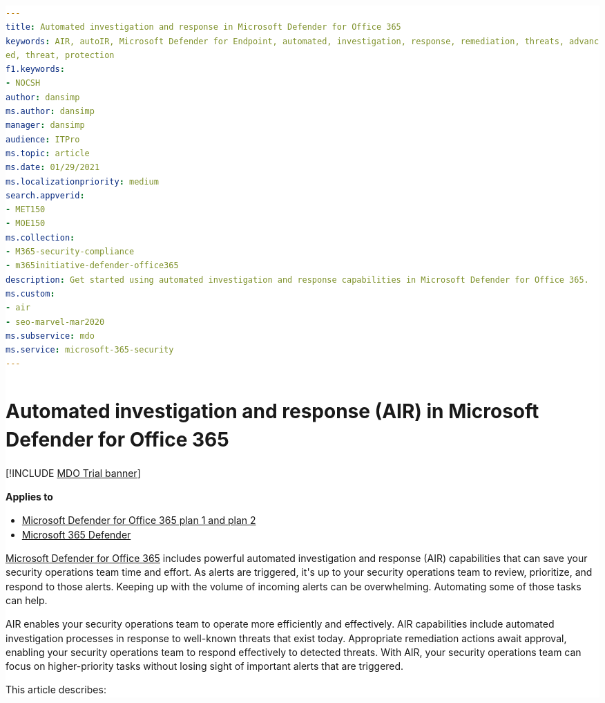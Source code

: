 ```yaml
---
title: Automated investigation and response in Microsoft Defender for Office 365
keywords: AIR, autoIR, Microsoft Defender for Endpoint, automated, investigation, response, remediation, threats, advanced, threat, protection
f1.keywords:
- NOCSH
author: dansimp
ms.author: dansimp
manager: dansimp
audience: ITPro
ms.topic: article
ms.date: 01/29/2021
ms.localizationpriority: medium
search.appverid:
- MET150
- MOE150
ms.collection:
- M365-security-compliance
- m365initiative-defender-office365
description: Get started using automated investigation and response capabilities in Microsoft Defender for Office 365.
ms.custom:
- air
- seo-marvel-mar2020
ms.subservice: mdo
ms.service: microsoft-365-security
---
```


# Automated investigation and response (AIR) in Microsoft Defender for Office 365

[!INCLUDE [MDO Trial banner](../includes/mdo-trial-banner.md)]

**Applies to**
- [Microsoft Defender for Office 365 plan 1 and plan 2](defender-for-office-365.md)
- [Microsoft 365 Defender](../defender/microsoft-365-defender.md)

[Microsoft Defender for Office 365](defender-for-office-365.md) includes powerful automated investigation and response (AIR) capabilities that can save your security operations team time and effort. As alerts are triggered, it's up to your security operations team to review, prioritize, and respond to those alerts. Keeping up with the volume of incoming alerts can be overwhelming. Automating some of those tasks can help.

AIR enables your security operations team to operate more efficiently and effectively. AIR capabilities include automated investigation processes in response to well-known threats that exist today. Appropriate remediation actions await approval, enabling your security operations team to respond effectively to detected threats. With AIR, your security operations team can focus on higher-priority tasks without losing sight of important alerts that are triggered.

This article describes:
